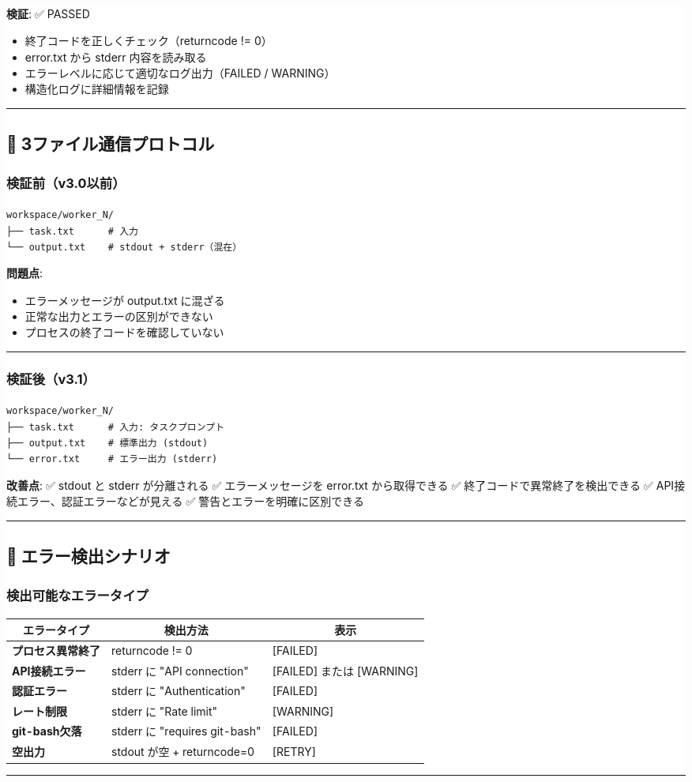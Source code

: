 **検証**: ✅ PASSED
- 終了コードを正しくチェック（returncode != 0）
- error.txt から stderr 内容を読み取る
- エラーレベルに応じて適切なログ出力（FAILED / WARNING）
- 構造化ログに詳細情報を記録

---

## 📝 3ファイル通信プロトコル

### 検証前（v3.0以前）

```
workspace/worker_N/
├── task.txt      # 入力
└── output.txt    # stdout + stderr（混在）
```

**問題点**:
- エラーメッセージが output.txt に混ざる
- 正常な出力とエラーの区別ができない
- プロセスの終了コードを確認していない

---

### 検証後（v3.1）

```
workspace/worker_N/
├── task.txt      # 入力: タスクプロンプト
├── output.txt    # 標準出力 (stdout)
└── error.txt     # エラー出力 (stderr)
```

**改善点**:
✅ stdout と stderr が分離される
✅ エラーメッセージを error.txt から取得できる
✅ 終了コードで異常終了を検出できる
✅ API接続エラー、認証エラーなどが見える
✅ 警告とエラーを明確に区別できる

---

## 🎯 エラー検出シナリオ

### 検出可能なエラータイプ

| エラータイプ | 検出方法 | 表示 |
|-------------|---------|------|
| **プロセス異常終了** | returncode != 0 | [FAILED] |
| **API接続エラー** | stderr に "API connection" | [FAILED] または [WARNING] |
| **認証エラー** | stderr に "Authentication" | [FAILED] |
| **レート制限** | stderr に "Rate limit" | [WARNING] |
| **git-bash欠落** | stderr に "requires git-bash" | [FAILED] |
| **空出力** | stdout が空 + returncode=0 | [RETRY] |

---